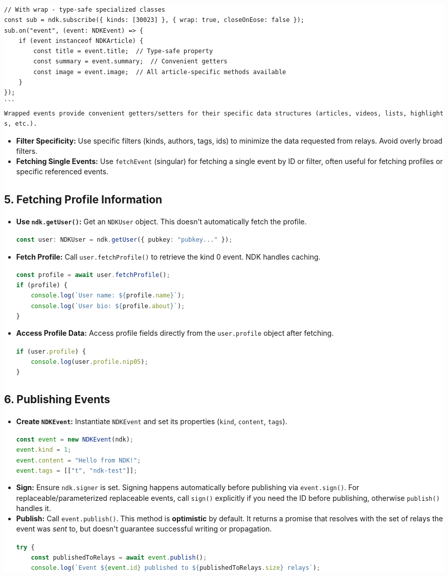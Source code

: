     // With wrap - type-safe specialized classes
    const sub = ndk.subscribe({ kinds: [30023] }, { wrap: true, closeOnEose: false });
    sub.on("event", (event: NDKEvent) => {
        if (event instanceof NDKArticle) {
            const title = event.title;  // Type-safe property
            const summary = event.summary;  // Convenient getters
            const image = event.image;  // All article-specific methods available
        }
    });
    ```
    Wrapped events provide convenient getters/setters for their specific data structures (articles, videos, lists, highlights, etc.).
*   **Filter Specificity:** Use specific filters (kinds, authors, tags, ids) to minimize the data requested from relays. Avoid overly broad filters.
*   **Fetching Single Events:** Use `fetchEvent` (singular) for fetching a single event by ID or filter, often useful for fetching profiles or specific referenced events.

## 5. Fetching Profile Information

*   **Use `ndk.getUser()`:** Get an `NDKUser` object. This doesn't automatically fetch the profile.
    ```typescript
    const user: NDKUser = ndk.getUser({ pubkey: "pubkey..." });
    ```
*   **Fetch Profile:** Call `user.fetchProfile()` to retrieve the kind 0 event. NDK handles caching.
    ```typescript
    const profile = await user.fetchProfile();
    if (profile) {
        console.log(`User name: ${profile.name}`);
        console.log(`User bio: ${profile.about}`);
    }
    ```
*   **Access Profile Data:** Access profile fields directly from the `user.profile` object after fetching.
    ```typescript
    if (user.profile) {
        console.log(user.profile.nip05);
    }
    ```

## 6. Publishing Events

*   **Create `NDKEvent`:** Instantiate `NDKEvent` and set its properties (`kind`, `content`, `tags`).
    ```typescript
    const event = new NDKEvent(ndk);
    event.kind = 1;
    event.content = "Hello from NDK!";
    event.tags = [["t", "ndk-test"]];
    ```
*   **Sign:** Ensure `ndk.signer` is set. Signing happens automatically before publishing via `event.sign()`. For replaceable/parameterized replaceable events, call `sign()` explicitly if you need the ID before publishing, otherwise `publish()` handles it.
*   **Publish:** Call `event.publish()`. This method is **optimistic** by default. It returns a promise that resolves with the set of relays the event was *sent* to, but doesn't guarantee successful writing or propagation.
    ```typescript
    try {
        const publishedToRelays = await event.publish();
        console.log(`Event ${event.id} published to ${publishedToRelays.size} relays`);
